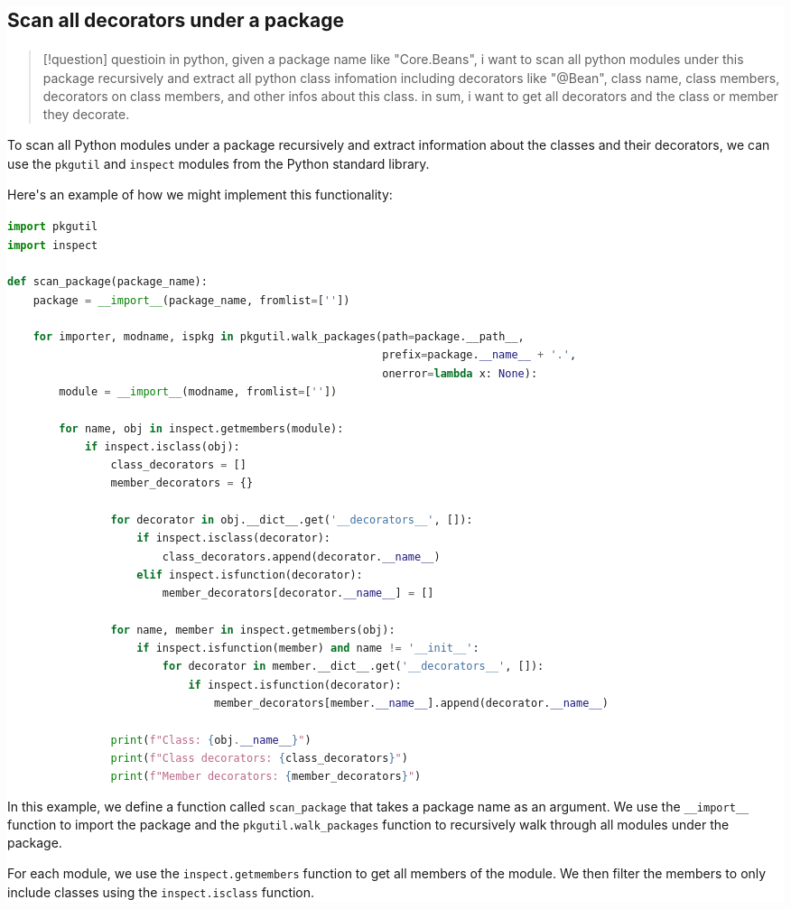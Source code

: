 ## Scan all decorators under a package


> [!question] questioin
> in python, given a package name like "Core.Beans", i want to scan all python modules under this package recursively and extract all python class infomation including decorators like "@Bean", class name, class members, decorators on class members, and other infos about this class. in sum, i want to get all decorators and the class or member they decorate.

To scan all Python modules under a package recursively and extract information about the classes and their decorators, we can use the `pkgutil` and `inspect` modules from the Python standard library.

Here's an example of how we might implement this functionality:

```python
import pkgutil
import inspect

def scan_package(package_name):
    package = __import__(package_name, fromlist=[''])

    for importer, modname, ispkg in pkgutil.walk_packages(path=package.__path__,
                                                          prefix=package.__name__ + '.',
                                                          onerror=lambda x: None):
        module = __import__(modname, fromlist=[''])

        for name, obj in inspect.getmembers(module):
            if inspect.isclass(obj):
                class_decorators = []
                member_decorators = {}

                for decorator in obj.__dict__.get('__decorators__', []):
                    if inspect.isclass(decorator):
                        class_decorators.append(decorator.__name__)
                    elif inspect.isfunction(decorator):
                        member_decorators[decorator.__name__] = []

                for name, member in inspect.getmembers(obj):
                    if inspect.isfunction(member) and name != '__init__':
                        for decorator in member.__dict__.get('__decorators__', []):
                            if inspect.isfunction(decorator):
                                member_decorators[member.__name__].append(decorator.__name__)

                print(f"Class: {obj.__name__}")
                print(f"Class decorators: {class_decorators}")
                print(f"Member decorators: {member_decorators}")
```

In this example, we define a function called `scan_package` that takes a package name as an argument. We use the `__import__` function to import the package and the `pkgutil.walk_packages` function to recursively walk through all modules under the package.

For each module, we use the `inspect.getmembers` function to get all members of the module. We then filter the members to only include classes using the `inspect.isclass` function.
